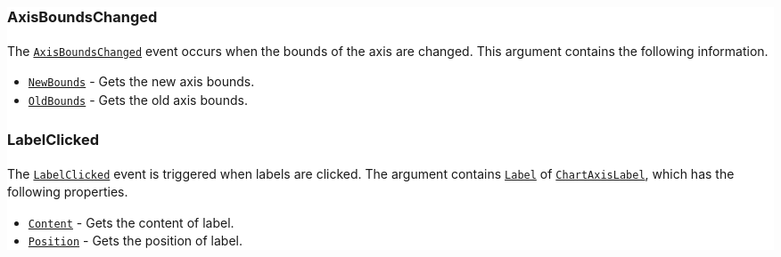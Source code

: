 ### AxisBoundsChanged

The [`AxisBoundsChanged`](https://help.syncfusion.com/cr/WinUI/Syncfusion.UI.Xaml.Charts.ChartAxis.html) event occurs when the bounds of the axis are changed. This argument contains the following information.

* [`NewBounds`](https://help.syncfusion.com/cr/WinUI/Syncfusion.UI.Xaml.Charts.ChartAxisBoundsEventArgs.html#Syncfusion_UI_Xaml_Charts_ChartAxisBoundsEventArgs_NewBounds) - Gets the new axis bounds.
* [`OldBounds`](https://help.syncfusion.com/cr/WinUI/Syncfusion.UI.Xaml.Charts.ChartAxisBoundsEventArgs.html#Syncfusion_UI_Xaml_Charts_ChartAxisBoundsEventArgs_OldBounds) - Gets the old axis bounds.

### LabelClicked

The [`LabelClicked`](https://help.syncfusion.com/cr/WinUI/Syncfusion.UI.Xaml.Charts.ChartAxisBase2D.html) event is triggered when labels are clicked. The argument contains [`Label`](https://help.syncfusion.com/cr/WinUI/Syncfusion.UI.Xaml.Charts.AxisLabelClickedEventArgs.html#Syncfusion_UI_Xaml_Charts_AxisLabelClickedEventArgs_Label) of [`ChartAxisLabel`](https://help.syncfusion.com/cr/WinUI/Syncfusion.UI.Xaml.Charts.ChartAxisLabel.html), which has the following properties.

* [`Content`](https://help.syncfusion.com/cr/WinUI/Syncfusion.UI.Xaml.Charts.ChartAxisLabel.html#Syncfusion_UI_Xaml_Charts_ChartAxisLabel_Content) - Gets the content of label.
* [`Position`](https://help.syncfusion.com/cr/WinUI/Syncfusion.UI.Xaml.Charts.ChartAxisLabel.html#Syncfusion_UI_Xaml_Charts_ChartAxisLabel_Position) - Gets the position of label.

